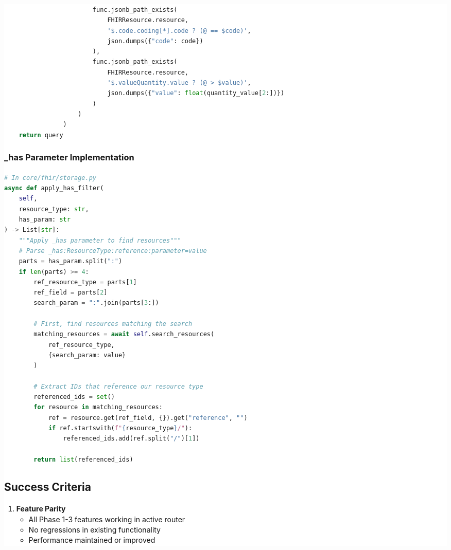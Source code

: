 ```python
                        func.jsonb_path_exists(
                            FHIRResource.resource,
                            '$.code.coding[*].code ? (@ == $code)',
                            json.dumps({"code": code})
                        ),
                        func.jsonb_path_exists(
                            FHIRResource.resource,
                            '$.valueQuantity.value ? (@ > $value)',
                            json.dumps({"value": float(quantity_value[2:])})
                        )
                    )
                )
    return query
```

### _has Parameter Implementation
```python
# In core/fhir/storage.py
async def apply_has_filter(
    self, 
    resource_type: str, 
    has_param: str
) -> List[str]:
    """Apply _has parameter to find resources"""
    # Parse _has:ResourceType:reference:parameter=value
    parts = has_param.split(":")
    if len(parts) >= 4:
        ref_resource_type = parts[1]
        ref_field = parts[2]
        search_param = ":".join(parts[3:])
        
        # First, find resources matching the search
        matching_resources = await self.search_resources(
            ref_resource_type,
            {search_param: value}
        )
        
        # Extract IDs that reference our resource type
        referenced_ids = set()
        for resource in matching_resources:
            ref = resource.get(ref_field, {}).get("reference", "")
            if ref.startswith(f"{resource_type}/"):
                referenced_ids.add(ref.split("/")[1])
                
        return list(referenced_ids)
```

## Success Criteria

1. **Feature Parity**
   - All Phase 1-3 features working in active router
   - No regressions in existing functionality
   - Performance maintained or improved
